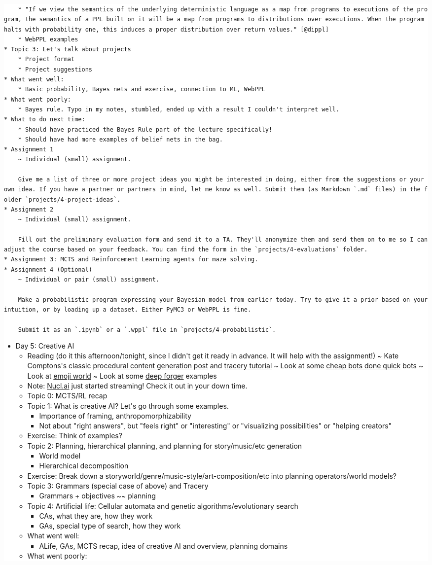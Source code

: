        * "If we view the semantics of the underlying deterministic language as a map from programs to executions of the program, the semantics of a PPL built on it will be a map from programs to distributions over executions. When the program halts with probability one, this induces a proper distribution over return values." [@dippl]
        * WebPPL examples
    * Topic 3: Let's talk about projects
        * Project format
        * Project suggestions
    * What went well:
        * Basic probability, Bayes nets and exercise, connection to ML, WebPPL
    * What went poorly:
        * Bayes rule. Typo in my notes, stumbled, ended up with a result I couldn't interpret well.
    * What to do next time:
        * Should have practiced the Bayes Rule part of the lecture specifically!
        * Should have had more examples of belief nets in the bag.
    * Assignment 1
        ~ Individual (small) assignment.

        Give me a list of three or more project ideas you might be interested in doing, either from the suggestions or your own idea. If you have a partner or partners in mind, let me know as well. Submit them (as Markdown `.md` files) in the folder `projects/4-project-ideas`.
    * Assignment 2
        ~ Individual (small) assignment.

        Fill out the preliminary evaluation form and send it to a TA. They'll anonymize them and send them on to me so I can adjust the course based on your feedback. You can find the form in the `projects/4-evaluations` folder.
    * Assignment 3: MCTS and Reinforcement Learning agents for maze solving.
    * Assignment 4 (Optional)
        ~ Individual or pair (small) assignment.

        Make a probabilistic program expressing your Bayesian model from earlier today. Try to give it a prior based on your intuition, or by loading up a dataset. Either PyMC3 or WebPPL is fine.

        Submit it as an `.ipynb` or a `.wppl` file in `projects/4-probabilistic`.
* Day 5: Creative AI
    * Reading (do it this afternoon/tonight, since I didn't get it ready in advance. It will help with the assignment!)
        ~ Kate Comptons's classic [procedural content generation post](http://galaxykate0.tumblr.com/post/139774965871/so-you-want-to-build-a-generator) and [tracery tutorial](http://www.crystalcodepalace.com/tracery)
        ~ Look at some [cheap bots done quick](http://cheapbotsdonequick.com) bots
        ~ Look at [emoji world](http://ncase.me/simulating)
        ~ Look at some [deep forger](https://twitter.com/deepforger?lang=en) examples
    * Note: [Nucl.ai](http://events.nucl.ai/program/tracks/) just started streaming! Check it out in your down time.
    * Topic 0: MCTS/RL recap
    * Topic 1: What is creative AI? Let's go through some examples.
        * Importance of framing, anthropomorphizability
        * Not about "right answers", but "feels right" or "interesting" or "visualizing possibilities" or "helping creators"
    * Exercise: Think of examples?
    * Topic 2: Planning, hierarchical planning, and planning for story/music/etc generation
        * World model
        * Hierarchical decomposition
    * Exercise: Break down a storyworld/genre/music-style/art-composition/etc into planning operators/world models?
    * Topic 3: Grammars (special case of above) and Tracery
        * Grammars + objectives ~~ planning
    * Topic 4: Artificial life: Cellular automata and genetic algorithms/evolutionary search
        * CAs, what they are, how they work
        * GAs, special type of search, how they work
    * What went well:
        * ALife, GAs, MCTS recap, idea of creative AI and overview, planning domains
    * What went poorly: